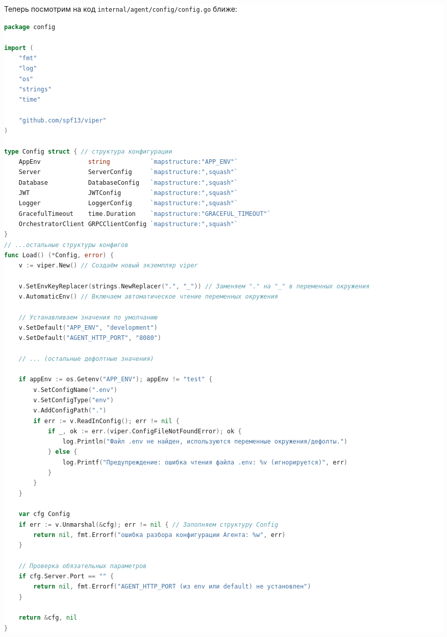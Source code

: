 Теперь посмотрим на код `internal/agent/config/config.go` ближе:

```go
package config

import (
	"fmt"
	"log"
	"os"
	"strings"
	"time"

	"github.com/spf13/viper"
)

type Config struct { // структура конфигурации
	AppEnv             string           `mapstructure:"APP_ENV"`
	Server             ServerConfig     `mapstructure:",squash"`
	Database           DatabaseConfig   `mapstructure:",squash"`
	JWT                JWTConfig        `mapstructure:",squash"`
	Logger             LoggerConfig     `mapstructure:",squash"`
	GracefulTimeout    time.Duration    `mapstructure:"GRACEFUL_TIMEOUT"`
	OrchestratorClient GRPCClientConfig `mapstructure:",squash"`
}
// ...остальные структуры конфигов
func Load() (*Config, error) {
	v := viper.New() // Создаём новый экземпляр viper

	v.SetEnvKeyReplacer(strings.NewReplacer(".", "_")) // Заменяем "." на "_" в переменных окружения
	v.AutomaticEnv() // Включаем автоматическое чтение переменных окружения

	// Устанавливаем значения по умолчанию
	v.SetDefault("APP_ENV", "development")
	v.SetDefault("AGENT_HTTP_PORT", "8080")

	// ... (остальные дефолтные значения)

	if appEnv := os.Getenv("APP_ENV"); appEnv != "test" {
		v.SetConfigName(".env")
		v.SetConfigType("env")
		v.AddConfigPath(".")
		if err := v.ReadInConfig(); err != nil {
			if _, ok := err.(viper.ConfigFileNotFoundError); ok {
				log.Println("Файл .env не найден, используются переменные окружения/дефолты.")
			} else {
				log.Printf("Предупреждение: ошибка чтения файла .env: %v (игнорируется)", err)
			}
		}
	}

	var cfg Config
	if err := v.Unmarshal(&cfg); err != nil { // Заполняем структуру Config
		return nil, fmt.Errorf("ошибка разбора конфигурации Агента: %w", err)
	}

    // Проверка обязательных параметров
	if cfg.Server.Port == "" {
		return nil, fmt.Errorf("AGENT_HTTP_PORT (из env или default) не установлен")
	}

	return &cfg, nil
}
```
